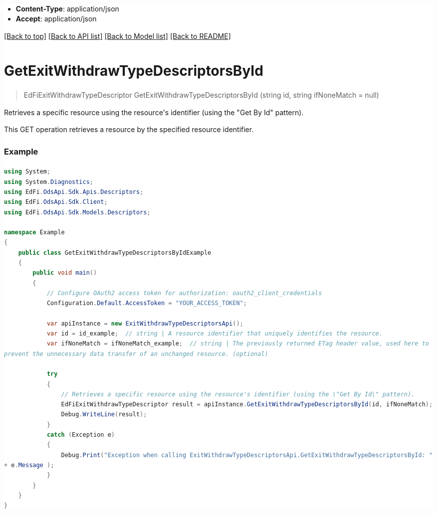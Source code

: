  - **Content-Type**: application/json
 - **Accept**: application/json

[[Back to top]](#) [[Back to API list]](../README.md#documentation-for-api-endpoints) [[Back to Model list]](../README.md#documentation-for-models) [[Back to README]](../README.md)

<a name="getexitwithdrawtypedescriptorsbyid"></a>
# **GetExitWithdrawTypeDescriptorsById**
> EdFiExitWithdrawTypeDescriptor GetExitWithdrawTypeDescriptorsById (string id, string ifNoneMatch = null)

Retrieves a specific resource using the resource's identifier (using the \"Get By Id\" pattern).

This GET operation retrieves a resource by the specified resource identifier.

### Example
```csharp
using System;
using System.Diagnostics;
using EdFi.OdsApi.Sdk.Apis.Descriptors;
using EdFi.OdsApi.Sdk.Client;
using EdFi.OdsApi.Sdk.Models.Descriptors;

namespace Example
{
    public class GetExitWithdrawTypeDescriptorsByIdExample
    {
        public void main()
        {
            // Configure OAuth2 access token for authorization: oauth2_client_credentials
            Configuration.Default.AccessToken = "YOUR_ACCESS_TOKEN";

            var apiInstance = new ExitWithdrawTypeDescriptorsApi();
            var id = id_example;  // string | A resource identifier that uniquely identifies the resource.
            var ifNoneMatch = ifNoneMatch_example;  // string | The previously returned ETag header value, used here to prevent the unnecessary data transfer of an unchanged resource. (optional) 

            try
            {
                // Retrieves a specific resource using the resource's identifier (using the \"Get By Id\" pattern).
                EdFiExitWithdrawTypeDescriptor result = apiInstance.GetExitWithdrawTypeDescriptorsById(id, ifNoneMatch);
                Debug.WriteLine(result);
            }
            catch (Exception e)
            {
                Debug.Print("Exception when calling ExitWithdrawTypeDescriptorsApi.GetExitWithdrawTypeDescriptorsById: " + e.Message );
            }
        }
    }
}
```
